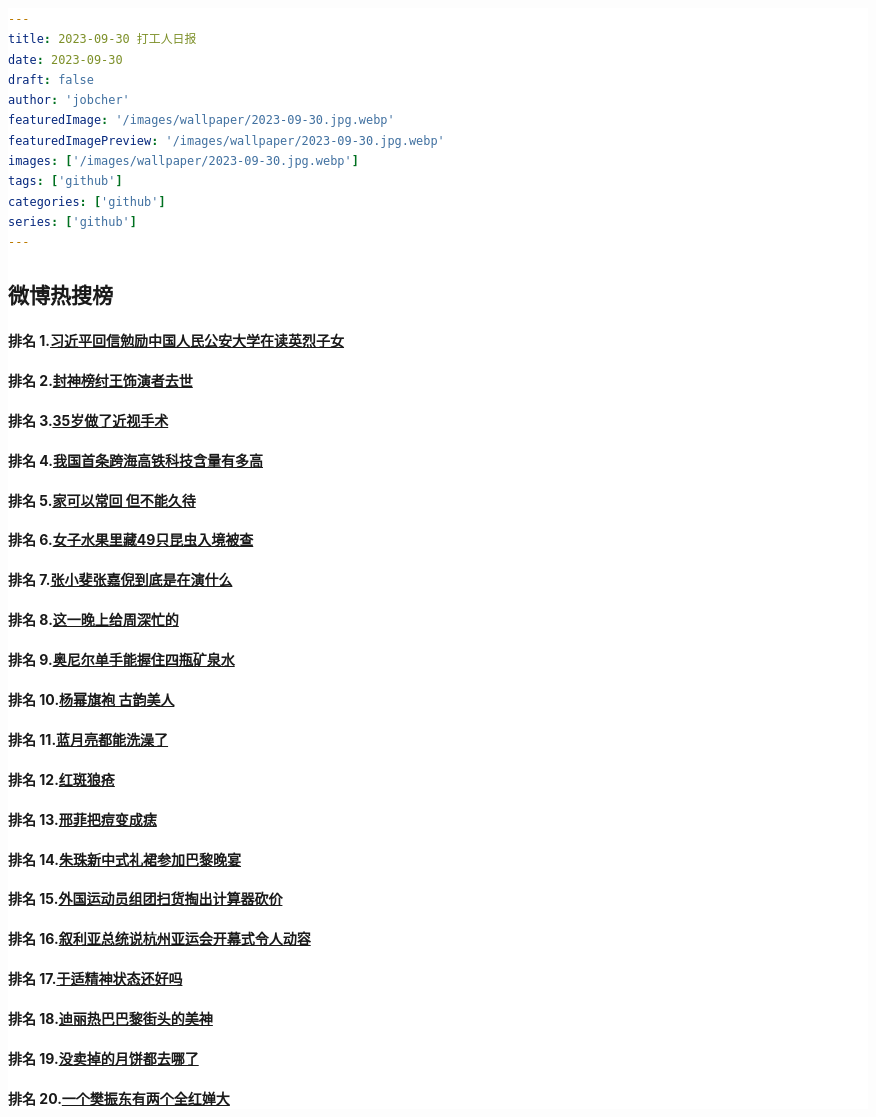 ```yaml
---
title: 2023-09-30 打工人日报
date: 2023-09-30
draft: false
author: 'jobcher'
featuredImage: '/images/wallpaper/2023-09-30.jpg.webp'
featuredImagePreview: '/images/wallpaper/2023-09-30.jpg.webp'
images: ['/images/wallpaper/2023-09-30.jpg.webp']
tags: ['github']
categories: ['github']
series: ['github']
---
```


## 微博热搜榜

#### 排名 1.[习近平回信勉励中国人民公安大学在读英烈子女](https://s.weibo.com/weibo?q=习近平回信勉励中国人民公安大学在读英烈子女)
#### 排名 2.[封神榜纣王饰演者去世](https://s.weibo.com/weibo?q=封神榜纣王饰演者去世)
#### 排名 3.[35岁做了近视手术](https://s.weibo.com/weibo?q=35岁做了近视手术)
#### 排名 4.[我国首条跨海高铁科技含量有多高](https://s.weibo.com/weibo?q=我国首条跨海高铁科技含量有多高)
#### 排名 5.[家可以常回 但不能久待](https://s.weibo.com/weibo?q=家可以常回但不能久待)
#### 排名 6.[女子水果里藏49只昆虫入境被查](https://s.weibo.com/weibo?q=女子水果里藏49只昆虫入境被查)
#### 排名 7.[张小斐张嘉倪到底是在演什么](https://s.weibo.com/weibo?q=张小斐张嘉倪到底是在演什么)
#### 排名 8.[这一晚上给周深忙的](https://s.weibo.com/weibo?q=这一晚上给周深忙的)
#### 排名 9.[奥尼尔单手能握住四瓶矿泉水](https://s.weibo.com/weibo?q=奥尼尔单手能握住四瓶矿泉水)
#### 排名 10.[杨幂旗袍 古韵美人](https://s.weibo.com/weibo?q=杨幂旗袍古韵美人)
#### 排名 11.[蓝月亮都能洗澡了](https://s.weibo.com/weibo?q=蓝月亮都能洗澡了)
#### 排名 12.[红斑狼疮](https://s.weibo.com/weibo?q=红斑狼疮)
#### 排名 13.[邢菲把痘变成痣](https://s.weibo.com/weibo?q=邢菲把痘变成痣)
#### 排名 14.[朱珠新中式礼裙参加巴黎晚宴](https://s.weibo.com/weibo?q=朱珠新中式礼裙参加巴黎晚宴)
#### 排名 15.[外国运动员组团扫货掏出计算器砍价](https://s.weibo.com/weibo?q=外国运动员组团扫货掏出计算器砍价)
#### 排名 16.[叙利亚总统说杭州亚运会开幕式令人动容](https://s.weibo.com/weibo?q=叙利亚总统说杭州亚运会开幕式令人动容)
#### 排名 17.[于适精神状态还好吗](https://s.weibo.com/weibo?q=于适精神状态还好吗)
#### 排名 18.[迪丽热巴巴黎街头的美神](https://s.weibo.com/weibo?q=迪丽热巴巴黎街头的美神)
#### 排名 19.[没卖掉的月饼都去哪了](https://s.weibo.com/weibo?q=没卖掉的月饼都去哪了)
#### 排名 20.[一个樊振东有两个全红婵大](https://s.weibo.com/weibo?q=一个樊振东有两个全红婵大)